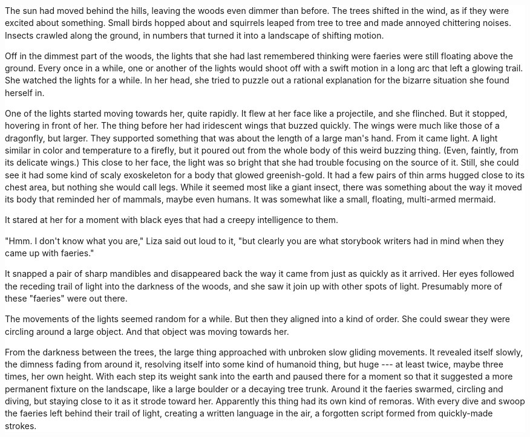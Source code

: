The sun had moved behind the hills, leaving the woods even dimmer than
before. The trees shifted in the wind, as if they were excited about
something. Small birds hopped about and squirrels leaped from tree to
tree and made annoyed chittering noises. Insects crawled along the
ground, in numbers that turned it into a landscape of shifting motion.

Off in the dimmest part of the woods, the lights that she had last
remembered thinking were faeries were still floating above the ground.
Every once in a while, one or another of the lights would shoot off with
a swift motion in a long arc that left a glowing trail. She watched the
lights for a while. In her head, she tried to puzzle out a rational
explanation for the bizarre situation she found herself in.

One of the lights started moving towards her, quite rapidly. It flew at
her face like a projectile, and she flinched. But it stopped, hovering
in front of her. The thing before her had iridescent wings that buzzed
quickly. The wings were much like those of a dragonfly, but larger.
They supported something that was about the length of a large man's
hand. From it came light. A light similar in color and temperature to
a firefly, but it poured out from the whole body of this weird buzzing
thing. (Even, faintly, from its delicate wings.) This close to her face,
the light was so bright that she had trouble focusing on the source of
it. Still, she could see it had some kind of scaly exoskeleton for a
body that glowed greenish-gold. It had a few pairs of thin arms hugged
close to its chest area, but nothing she would call legs. While it
seemed most like a giant insect, there was something about the way it
moved its body that reminded her of mammals, maybe even humans. It was
somewhat like a small, floating, multi-armed mermaid.

It stared at her for a moment with black eyes that had a creepy
intelligence to them.

"Hmm. I don't know what you are," Liza said out loud to it, "but clearly
you are what storybook writers had in mind when they came up with
faeries."

It snapped a pair of sharp mandibles and disappeared back the way it
came from just as quickly as it arrived. Her eyes followed the receding
trail of light into the darkness of the woods, and she saw it join up
with other spots of light. Presumably more of these "faeries" were out
there.

The movements of the lights seemed random for a while. But then they
aligned into a kind of order. She could swear they were circling around
a large object. And that object was moving towards her.

From the darkness between the trees, the large thing approached with
unbroken slow gliding movements. It revealed itself slowly, the dimness
fading from around it, resolving itself into some kind of humanoid
thing, but huge --- at least twice, maybe three times, her own height.
With each step its weight sank into the earth and paused there for a
moment so that it suggested a more permanent fixture on the landscape,
like a large boulder or a decaying tree trunk. Around it the faeries
swarmed, circling and diving, but staying close to it as it strode
toward her. Apparently this thing had its own kind of remoras. With
every dive and swoop the faeries left behind their trail of light,
creating a written language in the air, a forgotten script formed from
quickly-made strokes.
